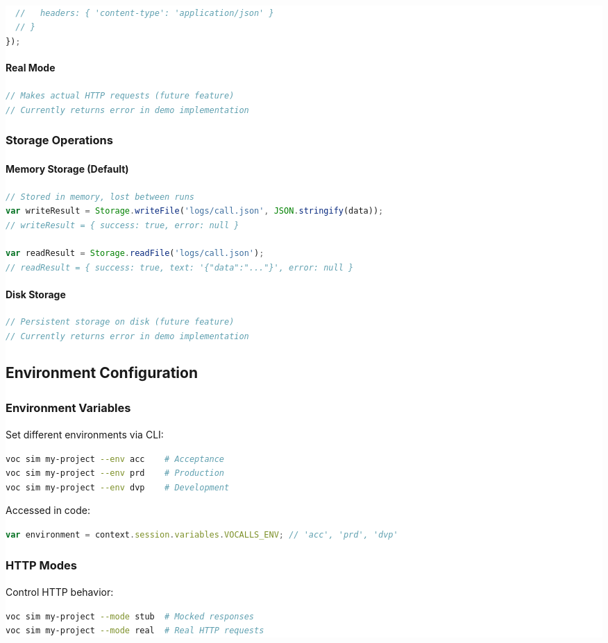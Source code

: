 ```javascript
  //   headers: { 'content-type': 'application/json' }
  // }
});
```

#### Real Mode
```javascript
// Makes actual HTTP requests (future feature)
// Currently returns error in demo implementation
```

### Storage Operations

#### Memory Storage (Default)
```javascript
// Stored in memory, lost between runs
var writeResult = Storage.writeFile('logs/call.json', JSON.stringify(data));
// writeResult = { success: true, error: null }

var readResult = Storage.readFile('logs/call.json');
// readResult = { success: true, text: '{"data":"..."}', error: null }
```

#### Disk Storage
```javascript
// Persistent storage on disk (future feature)
// Currently returns error in demo implementation
```

## Environment Configuration

### Environment Variables

Set different environments via CLI:
```bash
voc sim my-project --env acc    # Acceptance
voc sim my-project --env prd    # Production  
voc sim my-project --env dvp    # Development
```

Accessed in code:
```javascript
var environment = context.session.variables.VOCALLS_ENV; // 'acc', 'prd', 'dvp'
```

### HTTP Modes

Control HTTP behavior:
```bash
voc sim my-project --mode stub  # Mocked responses
voc sim my-project --mode real  # Real HTTP requests
```
